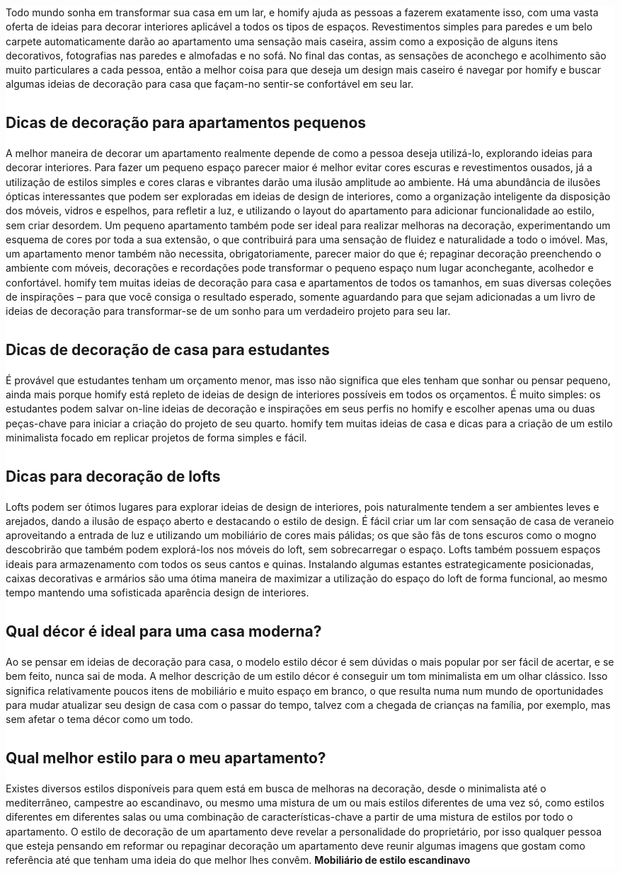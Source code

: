 Todo mundo sonha em transformar sua casa em um lar, e homify ajuda as pessoas a fazerem exatamente isso, com uma vasta oferta de ideias para decorar interiores aplicável a todos os tipos de espaços. Revestimentos simples para paredes e um belo carpete automaticamente darão ao apartamento uma sensação mais caseira, assim como a exposição de alguns itens decorativos, fotografias nas paredes e almofadas e no sofá. No final das contas, as sensações de aconchego e acolhimento são muito particulares a cada pessoa, então a melhor coisa para que deseja um design mais caseiro é navegar por homify e buscar algumas ideias de decoração para casa que façam-no sentir-se confortável em seu lar.
## Dicas de decoração para apartamentos pequenos
A melhor maneira de decorar um apartamento realmente depende de como a pessoa deseja utilizá-lo, explorando ideias para decorar interiores. Para fazer um pequeno espaço parecer maior é melhor evitar cores escuras e revestimentos ousados, já a utilização de estilos simples e cores claras e vibrantes darão uma ilusão amplitude ao ambiente. Há uma abundância de ilusões ópticas interessantes que podem ser exploradas em ideias de design de interiores, como a organização inteligente da disposição dos móveis, vidros e espelhos, para refletir a luz, e utilizando o layout do apartamento para adicionar funcionalidade ao estilo, sem criar desordem. Um pequeno apartamento também pode ser ideal para realizar melhoras na decoração, experimentando um esquema de cores por toda a sua extensão, o que contribuirá para uma sensação de fluidez e naturalidade a todo o imóvel. Mas, um apartamento menor também não necessita, obrigatoriamente, parecer maior do que é; repaginar decoração preenchendo o ambiente com móveis, decorações e recordações pode transformar o pequeno espaço num lugar aconchegante, acolhedor e confortável. homify tem muitas ideias de decoração para casa e apartamentos de todos os tamanhos, em suas diversas coleções de inspirações – para que você consiga o resultado esperado, somente aguardando para que sejam adicionadas a um livro de ideias de decoração para transformar-se de um sonho para um verdadeiro projeto para seu lar.
## Dicas de decoração de casa para estudantes
É provável que estudantes tenham um orçamento menor, mas isso não significa que eles tenham que sonhar ou pensar pequeno, ainda mais porque homify está repleto de ideias de design de interiores possíveis em todos os orçamentos. É muito simples: os estudantes podem salvar on-line ideias de decoração e inspirações em seus perfis no homify e escolher apenas uma ou duas peças-chave para iniciar a criação do projeto de seu quarto. homify tem muitas ideias de casa e dicas para a criação de um estilo minimalista focado em replicar projetos de forma simples e fácil.
## Dicas para decoração de lofts
Lofts podem ser ótimos lugares para explorar ideias de design de interiores, pois naturalmente tendem a ser ambientes leves e arejados, dando a ilusão de espaço aberto e destacando o estilo de design. É fácil criar um lar com sensação de casa de veraneio aproveitando a entrada de luz e utilizando um mobiliário de cores mais pálidas; os que são fãs de tons escuros como o mogno descobrirão que também podem explorá-los nos móveis do loft, sem sobrecarregar o espaço. Lofts também possuem espaços ideais para armazenamento com todos os seus cantos e quinas. Instalando algumas estantes estrategicamente posicionadas, caixas decorativas e armários são uma ótima maneira de maximizar a utilização do espaço do loft de forma funcional, ao mesmo tempo mantendo uma sofisticada aparência design de interiores.
## Qual décor é ideal para uma casa moderna?
Ao se pensar em ideias de decoração para casa, o modelo estilo décor é sem dúvidas o mais popular por ser fácil de acertar, e se bem feito, nunca sai de moda. A melhor descrição de um estilo décor é conseguir um tom minimalista em um olhar clássico. Isso significa relativamente poucos itens de mobiliário e muito espaço em branco, o que resulta numa num mundo de oportunidades para mudar atualizar seu design de casa com o passar do tempo, talvez com a chegada de crianças na família, por exemplo, mas sem afetar o tema décor como um todo.
## Qual melhor estilo para o meu apartamento?
Existes diversos estilos disponíveis para quem está em busca de melhoras na decoração, desde o minimalista até o mediterrâneo, campestre ao escandinavo, ou mesmo uma mistura de um ou mais estilos diferentes de uma vez só, como estilos diferentes em diferentes salas ou uma combinação de características-chave a partir de uma mistura de estilos por todo o apartamento. O estilo de decoração de um apartamento deve revelar a personalidade do proprietário, por isso qualquer pessoa que esteja pensando em reformar ou repaginar decoração um apartamento deve reunir algumas imagens que gostam como referência até que tenham uma ideia do que melhor lhes convêm.
**Mobiliário de estilo escandinavo**